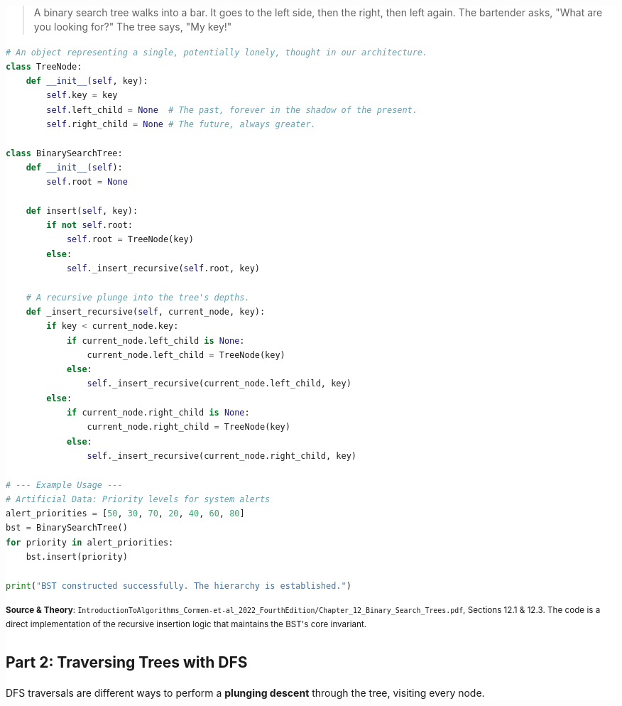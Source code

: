 <blockquote class="rhyme">
    A binary search tree walks into a bar. It goes to the left side, then the right, then left again. The bartender asks, "What are you looking for?" The tree says, "My key!"
</blockquote>
    
```python
# An object representing a single, potentially lonely, thought in our architecture.
class TreeNode:
    def __init__(self, key):
        self.key = key
        self.left_child = None  # The past, forever in the shadow of the present.
        self.right_child = None # The future, always greater.

class BinarySearchTree:
    def __init__(self):
        self.root = None

    def insert(self, key):
        if not self.root:
            self.root = TreeNode(key)
        else:
            self._insert_recursive(self.root, key)
    
    # A recursive plunge into the tree's depths.
    def _insert_recursive(self, current_node, key):
        if key < current_node.key:
            if current_node.left_child is None:
                current_node.left_child = TreeNode(key)
            else:
                self._insert_recursive(current_node.left_child, key)
        else:
            if current_node.right_child is None:
                current_node.right_child = TreeNode(key)
            else:
                self._insert_recursive(current_node.right_child, key)

# --- Example Usage ---
# Artificial Data: Priority levels for system alerts
alert_priorities = [50, 30, 70, 20, 40, 60, 80]
bst = BinarySearchTree()
for priority in alert_priorities:
    bst.insert(priority)

print("BST constructed successfully. The hierarchy is established.")
```
<p><small><strong>Source & Theory</strong>: <code>IntroductionToAlgorithms_Cormen-et-al_2022_FourthEdition/Chapter_12_Binary_Search_Trees.pdf</code>, Sections 12.1 & 12.3. The code is a direct implementation of the recursive insertion logic that maintains the BST's core invariant.</small></p>

<h2 id="part2-traversal">Part 2: Traversing Trees with DFS</h2>

<p>DFS traversals are different ways to perform a <strong>plunging descent</strong> through the tree, visiting every node.</p>
